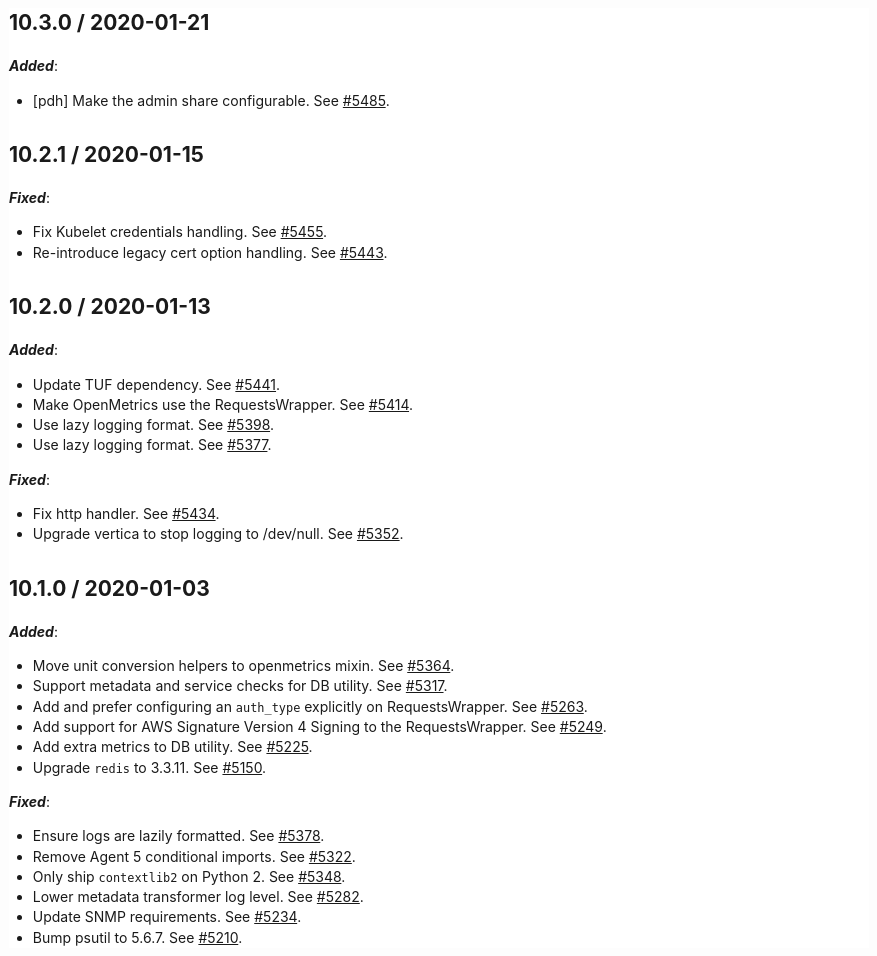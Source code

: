 
## 10.3.0 / 2020-01-21

***Added***: 

* [pdh] Make the admin share configurable. See [#5485](https://github.com/DataDog/integrations-core/pull/5485).


## 10.2.1 / 2020-01-15

***Fixed***: 

* Fix Kubelet credentials handling. See [#5455](https://github.com/DataDog/integrations-core/pull/5455).
* Re-introduce legacy cert option handling. See [#5443](https://github.com/DataDog/integrations-core/pull/5443).


## 10.2.0 / 2020-01-13

***Added***: 

* Update TUF dependency. See [#5441](https://github.com/DataDog/integrations-core/pull/5441).
* Make OpenMetrics use the RequestsWrapper. See [#5414](https://github.com/DataDog/integrations-core/pull/5414).
* Use lazy logging format. See [#5398](https://github.com/DataDog/integrations-core/pull/5398).
* Use lazy logging format. See [#5377](https://github.com/DataDog/integrations-core/pull/5377).

***Fixed***: 

* Fix http handler. See [#5434](https://github.com/DataDog/integrations-core/pull/5434).
* Upgrade vertica to stop logging to /dev/null. See [#5352](https://github.com/DataDog/integrations-core/pull/5352).


## 10.1.0 / 2020-01-03

***Added***: 

* Move unit conversion helpers to openmetrics mixin. See [#5364](https://github.com/DataDog/integrations-core/pull/5364).
* Support metadata and service checks for DB utility. See [#5317](https://github.com/DataDog/integrations-core/pull/5317).
* Add and prefer configuring an `auth_type` explicitly on RequestsWrapper. See [#5263](https://github.com/DataDog/integrations-core/pull/5263).
* Add support for AWS Signature Version 4 Signing to the RequestsWrapper. See [#5249](https://github.com/DataDog/integrations-core/pull/5249).
* Add extra metrics to DB utility. See [#5225](https://github.com/DataDog/integrations-core/pull/5225).
* Upgrade `redis` to 3.3.11. See [#5150](https://github.com/DataDog/integrations-core/pull/5150).

***Fixed***: 

* Ensure logs are lazily formatted. See [#5378](https://github.com/DataDog/integrations-core/pull/5378).
* Remove Agent 5 conditional imports. See [#5322](https://github.com/DataDog/integrations-core/pull/5322).
* Only ship `contextlib2` on Python 2. See [#5348](https://github.com/DataDog/integrations-core/pull/5348).
* Lower metadata transformer log level. See [#5282](https://github.com/DataDog/integrations-core/pull/5282).
* Update SNMP requirements. See [#5234](https://github.com/DataDog/integrations-core/pull/5234).
* Bump psutil to 5.6.7. See [#5210](https://github.com/DataDog/integrations-core/pull/5210).
